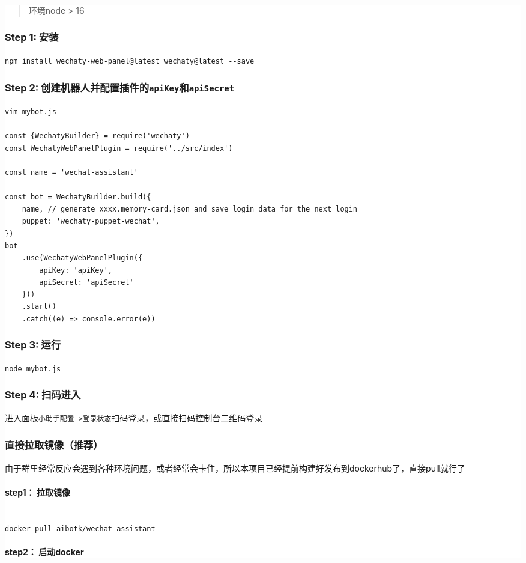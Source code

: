 > 环境node > 16

### Step 1: 安装

```shell
npm install wechaty-web-panel@latest wechaty@latest --save
```

### Step 2: 创建机器人并配置插件的`apiKey`和`apiSecret`

```shell
vim mybot.js

const {WechatyBuilder} = require('wechaty')
const WechatyWebPanelPlugin = require('../src/index')

const name = 'wechat-assistant'

const bot = WechatyBuilder.build({
    name, // generate xxxx.memory-card.json and save login data for the next login
    puppet: 'wechaty-puppet-wechat',
})
bot
    .use(WechatyWebPanelPlugin({
        apiKey: 'apiKey',
        apiSecret: 'apiSecret'
    }))
    .start()
    .catch((e) => console.error(e))

```

### Step 3: 运行

```shell
node mybot.js
```

### Step 4: 扫码进入

进入面板`小助手配置->登录状态`扫码登录，或直接扫码控制台二维码登录

### 直接拉取镜像（推荐）

由于群里经常反应会遇到各种环境问题，或者经常会卡住，所以本项目已经提前构建好发布到dockerhub了，直接pull就行了

#### step1： 拉取镜像

```shell

docker pull aibotk/wechat-assistant

```

#### step2： 启动docker
